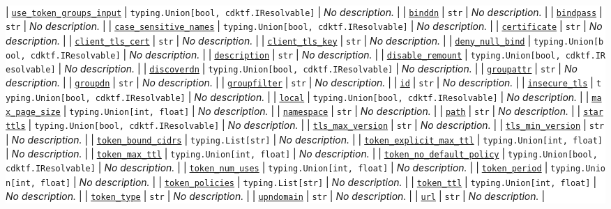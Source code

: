 | <code><a href="#@cdktf/provider-vault.ldapAuthBackend.LdapAuthBackend.property.useTokenGroupsInput">use_token_groups_input</a></code> | <code>typing.Union[bool, cdktf.IResolvable]</code> | *No description.* |
| <code><a href="#@cdktf/provider-vault.ldapAuthBackend.LdapAuthBackend.property.binddn">binddn</a></code> | <code>str</code> | *No description.* |
| <code><a href="#@cdktf/provider-vault.ldapAuthBackend.LdapAuthBackend.property.bindpass">bindpass</a></code> | <code>str</code> | *No description.* |
| <code><a href="#@cdktf/provider-vault.ldapAuthBackend.LdapAuthBackend.property.caseSensitiveNames">case_sensitive_names</a></code> | <code>typing.Union[bool, cdktf.IResolvable]</code> | *No description.* |
| <code><a href="#@cdktf/provider-vault.ldapAuthBackend.LdapAuthBackend.property.certificate">certificate</a></code> | <code>str</code> | *No description.* |
| <code><a href="#@cdktf/provider-vault.ldapAuthBackend.LdapAuthBackend.property.clientTlsCert">client_tls_cert</a></code> | <code>str</code> | *No description.* |
| <code><a href="#@cdktf/provider-vault.ldapAuthBackend.LdapAuthBackend.property.clientTlsKey">client_tls_key</a></code> | <code>str</code> | *No description.* |
| <code><a href="#@cdktf/provider-vault.ldapAuthBackend.LdapAuthBackend.property.denyNullBind">deny_null_bind</a></code> | <code>typing.Union[bool, cdktf.IResolvable]</code> | *No description.* |
| <code><a href="#@cdktf/provider-vault.ldapAuthBackend.LdapAuthBackend.property.description">description</a></code> | <code>str</code> | *No description.* |
| <code><a href="#@cdktf/provider-vault.ldapAuthBackend.LdapAuthBackend.property.disableRemount">disable_remount</a></code> | <code>typing.Union[bool, cdktf.IResolvable]</code> | *No description.* |
| <code><a href="#@cdktf/provider-vault.ldapAuthBackend.LdapAuthBackend.property.discoverdn">discoverdn</a></code> | <code>typing.Union[bool, cdktf.IResolvable]</code> | *No description.* |
| <code><a href="#@cdktf/provider-vault.ldapAuthBackend.LdapAuthBackend.property.groupattr">groupattr</a></code> | <code>str</code> | *No description.* |
| <code><a href="#@cdktf/provider-vault.ldapAuthBackend.LdapAuthBackend.property.groupdn">groupdn</a></code> | <code>str</code> | *No description.* |
| <code><a href="#@cdktf/provider-vault.ldapAuthBackend.LdapAuthBackend.property.groupfilter">groupfilter</a></code> | <code>str</code> | *No description.* |
| <code><a href="#@cdktf/provider-vault.ldapAuthBackend.LdapAuthBackend.property.id">id</a></code> | <code>str</code> | *No description.* |
| <code><a href="#@cdktf/provider-vault.ldapAuthBackend.LdapAuthBackend.property.insecureTls">insecure_tls</a></code> | <code>typing.Union[bool, cdktf.IResolvable]</code> | *No description.* |
| <code><a href="#@cdktf/provider-vault.ldapAuthBackend.LdapAuthBackend.property.local">local</a></code> | <code>typing.Union[bool, cdktf.IResolvable]</code> | *No description.* |
| <code><a href="#@cdktf/provider-vault.ldapAuthBackend.LdapAuthBackend.property.maxPageSize">max_page_size</a></code> | <code>typing.Union[int, float]</code> | *No description.* |
| <code><a href="#@cdktf/provider-vault.ldapAuthBackend.LdapAuthBackend.property.namespace">namespace</a></code> | <code>str</code> | *No description.* |
| <code><a href="#@cdktf/provider-vault.ldapAuthBackend.LdapAuthBackend.property.path">path</a></code> | <code>str</code> | *No description.* |
| <code><a href="#@cdktf/provider-vault.ldapAuthBackend.LdapAuthBackend.property.starttls">starttls</a></code> | <code>typing.Union[bool, cdktf.IResolvable]</code> | *No description.* |
| <code><a href="#@cdktf/provider-vault.ldapAuthBackend.LdapAuthBackend.property.tlsMaxVersion">tls_max_version</a></code> | <code>str</code> | *No description.* |
| <code><a href="#@cdktf/provider-vault.ldapAuthBackend.LdapAuthBackend.property.tlsMinVersion">tls_min_version</a></code> | <code>str</code> | *No description.* |
| <code><a href="#@cdktf/provider-vault.ldapAuthBackend.LdapAuthBackend.property.tokenBoundCidrs">token_bound_cidrs</a></code> | <code>typing.List[str]</code> | *No description.* |
| <code><a href="#@cdktf/provider-vault.ldapAuthBackend.LdapAuthBackend.property.tokenExplicitMaxTtl">token_explicit_max_ttl</a></code> | <code>typing.Union[int, float]</code> | *No description.* |
| <code><a href="#@cdktf/provider-vault.ldapAuthBackend.LdapAuthBackend.property.tokenMaxTtl">token_max_ttl</a></code> | <code>typing.Union[int, float]</code> | *No description.* |
| <code><a href="#@cdktf/provider-vault.ldapAuthBackend.LdapAuthBackend.property.tokenNoDefaultPolicy">token_no_default_policy</a></code> | <code>typing.Union[bool, cdktf.IResolvable]</code> | *No description.* |
| <code><a href="#@cdktf/provider-vault.ldapAuthBackend.LdapAuthBackend.property.tokenNumUses">token_num_uses</a></code> | <code>typing.Union[int, float]</code> | *No description.* |
| <code><a href="#@cdktf/provider-vault.ldapAuthBackend.LdapAuthBackend.property.tokenPeriod">token_period</a></code> | <code>typing.Union[int, float]</code> | *No description.* |
| <code><a href="#@cdktf/provider-vault.ldapAuthBackend.LdapAuthBackend.property.tokenPolicies">token_policies</a></code> | <code>typing.List[str]</code> | *No description.* |
| <code><a href="#@cdktf/provider-vault.ldapAuthBackend.LdapAuthBackend.property.tokenTtl">token_ttl</a></code> | <code>typing.Union[int, float]</code> | *No description.* |
| <code><a href="#@cdktf/provider-vault.ldapAuthBackend.LdapAuthBackend.property.tokenType">token_type</a></code> | <code>str</code> | *No description.* |
| <code><a href="#@cdktf/provider-vault.ldapAuthBackend.LdapAuthBackend.property.upndomain">upndomain</a></code> | <code>str</code> | *No description.* |
| <code><a href="#@cdktf/provider-vault.ldapAuthBackend.LdapAuthBackend.property.url">url</a></code> | <code>str</code> | *No description.* |